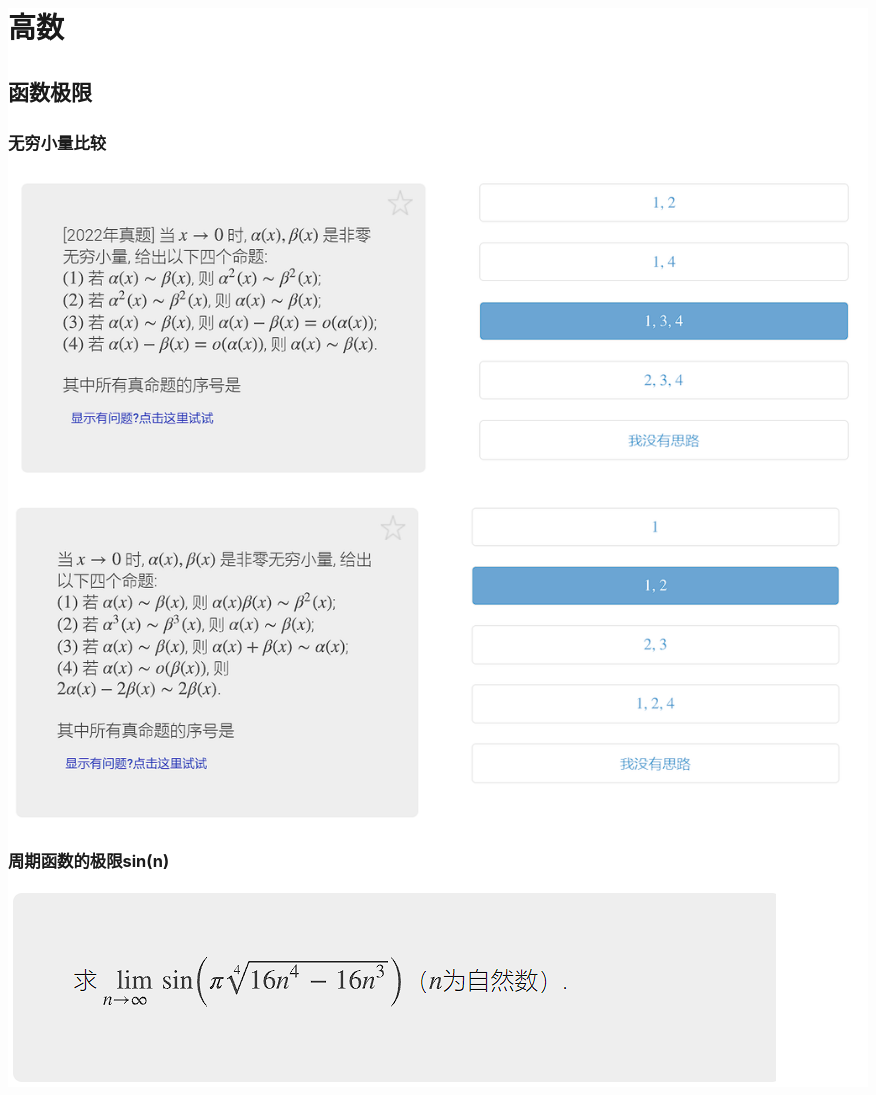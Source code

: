 # 高数

## 函数极限

### 无穷小量比较

![image-20240820122856584](知能行收集/image-20240820122856584.png)

![image-20240820123011782](知能行收集/image-20240820123011782.png)



### 周期函数的极限sin(n)

![image-20240824101748164](知能行收集/image-20240824101748164.png)
